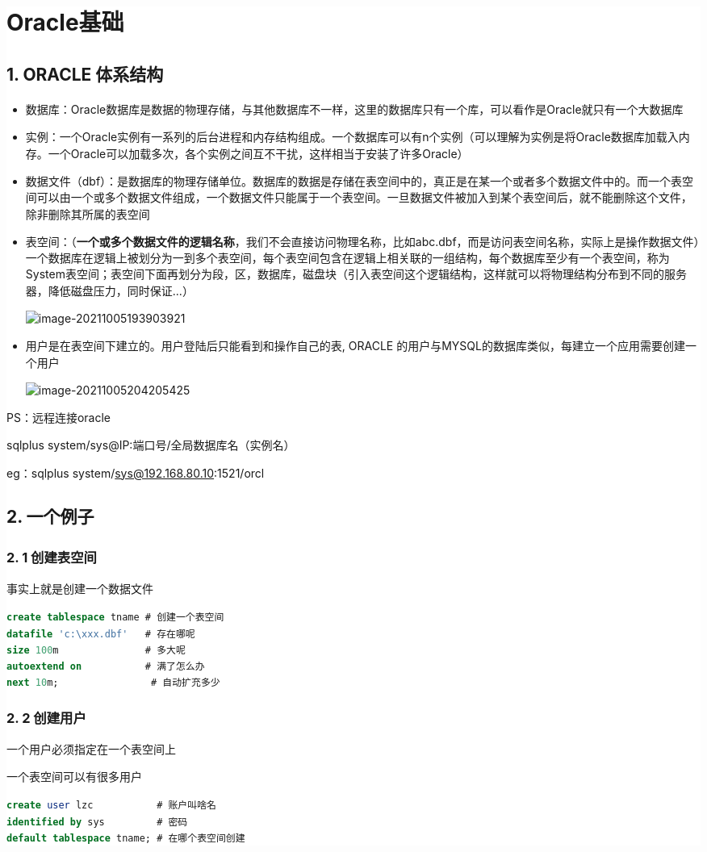 # Oracle基础

## 1. ORACLE 体系结构

- 数据库：Oracle数据库是数据的物理存储，与其他数据库不一样，这里的数据库只有一个库，可以看作是Oracle就只有一个大数据库

- 实例：一个Oracle实例有一系列的后台进程和内存结构组成。一个数据库可以有n个实例（可以理解为实例是将Oracle数据库加载入内存。一个Oracle可以加载多次，各个实例之间互不干扰，这样相当于安装了许多Oracle）

- 数据文件（dbf）：是数据库的物理存储单位。数据库的数据是存储在表空间中的，真正是在某一个或者多个数据文件中的。而一个表空间可以由一个或多个数据文件组成，一个数据文件只能属于一个表空间。一旦数据文件被加入到某个表空间后，就不能删除这个文件，除非删除其所属的表空间

- 表空间：（**一个或多个数据文件的逻辑名称**，我们不会直接访问物理名称，比如abc.dbf，而是访问表空间名称，实际上是操作数据文件）一个数据库在逻辑上被划分为一到多个表空间，每个表空间包含在逻辑上相关联的一组结构，每个数据库至少有一个表空间，称为System表空间；表空间下面再划分为段，区，数据库，磁盘块（引入表空间这个逻辑结构，这样就可以将物理结构分布到不同的服务器，降低磁盘压力，同时保证...）

  ![image-20211005193903921](C:\Users\Lenovo\AppData\Roaming\Typora\typora-user-images\image-20211005193903921.png)

- 用户是在表空间下建立的。用户登陆后只能看到和操作自己的表, ORACLE 的用户与MYSQL的数据库类似，每建立一个应用需要创建一个用户

  ![image-20211005204205425](C:\Users\Lenovo\AppData\Roaming\Typora\typora-user-images\image-20211005204205425.png)

PS：远程连接oracle

sqlplus system/sys@IP:端口号/全局数据库名（实例名）

eg：sqlplus system/sys@192.168.80.10:1521/orcl

## 2. 一个例子

### 2. 1 创建表空间

事实上就是创建一个数据文件

```sql
create tablespace tname # 创建一个表空间
datafile 'c:\xxx.dbf'   # 存在哪呢
size 100m               # 多大呢
autoextend on           # 满了怎么办
next 10m;                # 自动扩充多少
```

### 2. 2 创建用户

一个用户必须指定在一个表空间上

一个表空间可以有很多用户

```sql
create user lzc           # 账户叫啥名
identified by sys         # 密码
default tablespace tname; # 在哪个表空间创建
```
